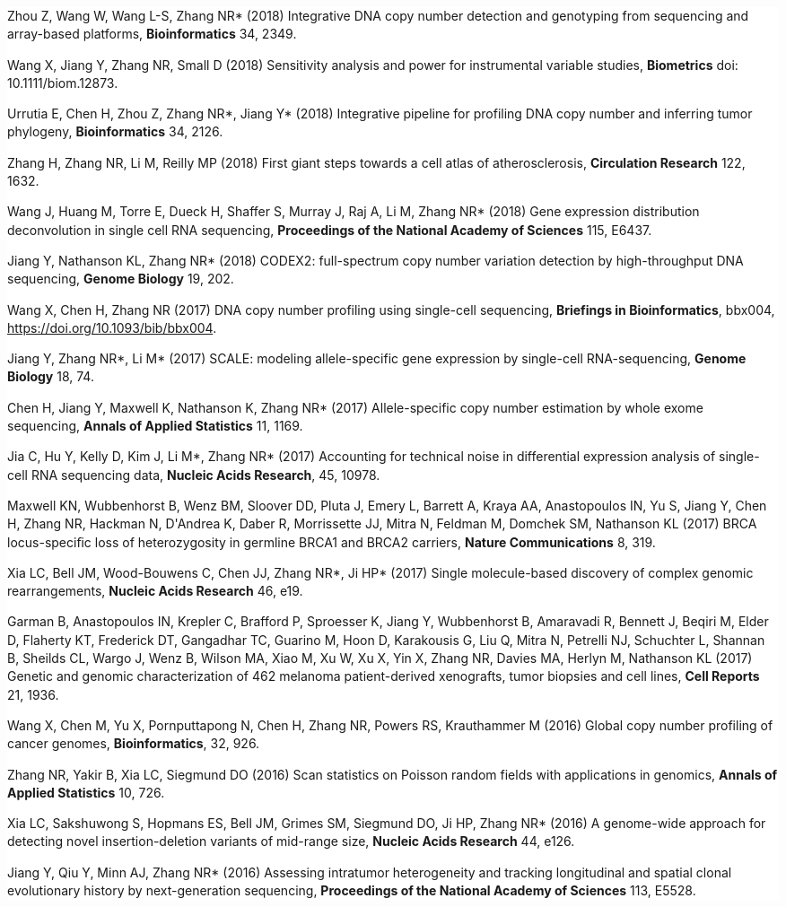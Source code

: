 Zhou Z, Wang W, Wang L-S, Zhang NR\* (2018) Integrative DNA copy number detection and genotyping from sequencing and array-based platforms, **Bioinformatics** 34, 2349.

Wang X, Jiang Y, Zhang NR, Small D (2018) Sensitivity analysis and power for instrumental variable studies, **Biometrics** doi: 10.1111/biom.12873.

Urrutia E, Chen H, Zhou Z, Zhang NR*, Jiang Y\* (2018) Integrative pipeline for profiling DNA copy number and inferring tumor phylogeny, **Bioinformatics** 34, 2126.

Zhang H, Zhang NR, Li M, Reilly MP (2018) First giant steps towards a cell atlas of atherosclerosis, **Circulation Research** 122, 1632.

Wang J, Huang M, Torre E, Dueck H, Shaffer S, Murray J, Raj A, Li M, Zhang NR\* (2018) Gene expression distribution deconvolution in single cell RNA sequencing, **Proceedings of the National Academy of Sciences** 115, E6437.

Jiang Y, Nathanson KL, Zhang NR\* (2018) CODEX2: full-spectrum copy number variation detection by high-throughput DNA sequencing, **Genome Biology** 19, 202.

Wang X, Chen H, Zhang NR (2017) DNA copy number profiling using single-cell sequencing, **Briefings in Bioinformatics**, bbx004, https://doi.org/10.1093/bib/bbx004.

Jiang Y, Zhang NR\*, Li M\* (2017) SCALE: modeling allele-specific gene expression by single-cell RNA-sequencing, **Genome Biology** 18, 74.

Chen H, Jiang Y, Maxwell K, Nathanson K, Zhang NR\* (2017) Allele-specific copy number estimation by whole exome sequencing, **Annals of Applied Statistics** 11, 1169.

Jia C, Hu Y, Kelly D, Kim J, Li M\*, Zhang NR\* (2017) Accounting for technical noise in differential expression analysis of single-cell RNA sequencing data, **Nucleic Acids Research**, 45, 10978.

Maxwell KN, Wubbenhorst B, Wenz BM, Sloover DD, Pluta J, Emery L, Barrett A, Kraya AA, Anastopoulos IN, Yu S, Jiang Y, Chen H, Zhang NR, Hackman N, D'Andrea K, Daber R, Morrissette JJ, Mitra N, Feldman M, Domchek SM, Nathanson KL (2017) BRCA locus-speciﬁc loss of heterozygosity in germline BRCA1 and BRCA2 carriers, **Nature Communications** 8, 319.

Xia LC, Bell JM, Wood-Bouwens C, Chen JJ, Zhang NR\*, Ji HP\* (2017) Single molecule-based discovery of complex genomic rearrangements, **Nucleic Acids Research** 46, e19.

Garman B, Anastopoulos IN, Krepler C, Brafford P, Sproesser K, Jiang Y, Wubbenhorst B,    Amaravadi R, Bennett J, Beqiri M, Elder D, Flaherty KT, Frederick DT, Gangadhar TC, Guarino M, Hoon D, Karakousis G, Liu Q, Mitra N, Petrelli NJ, Schuchter L, Shannan B, Sheilds CL, Wargo J, Wenz B, Wilson MA, Xiao M, Xu W, Xu X, Yin X, Zhang NR, Davies MA, Herlyn M, Nathanson KL (2017) Genetic and genomic characterization of 462 melanoma patient-derived xenografts, tumor biopsies and cell lines, **Cell Reports** 21, 1936.

Wang X, Chen M, Yu X, Pornputtapong N, Chen H, Zhang NR, Powers RS, Krauthammer M (2016) Global copy number profiling of cancer genomes, **Bioinformatics**, 32, 926.

Zhang NR, Yakir B, Xia LC, Siegmund DO (2016) Scan statistics on Poisson random fields with applications in genomics, **Annals of Applied Statistics** 10, 726.

Xia LC, Sakshuwong S, Hopmans ES, Bell JM, Grimes SM, Siegmund DO, Ji HP, Zhang NR\* (2016) A genome-wide approach for detecting novel insertion-deletion variants of mid-range size, **Nucleic Acids Research** 44, e126.

Jiang Y, Qiu Y, Minn AJ, Zhang NR\* (2016) Assessing intratumor heterogeneity and tracking longitudinal and spatial clonal evolutionary history by next-generation sequencing, **Proceedings of the National Academy of Sciences** 113, E5528.
